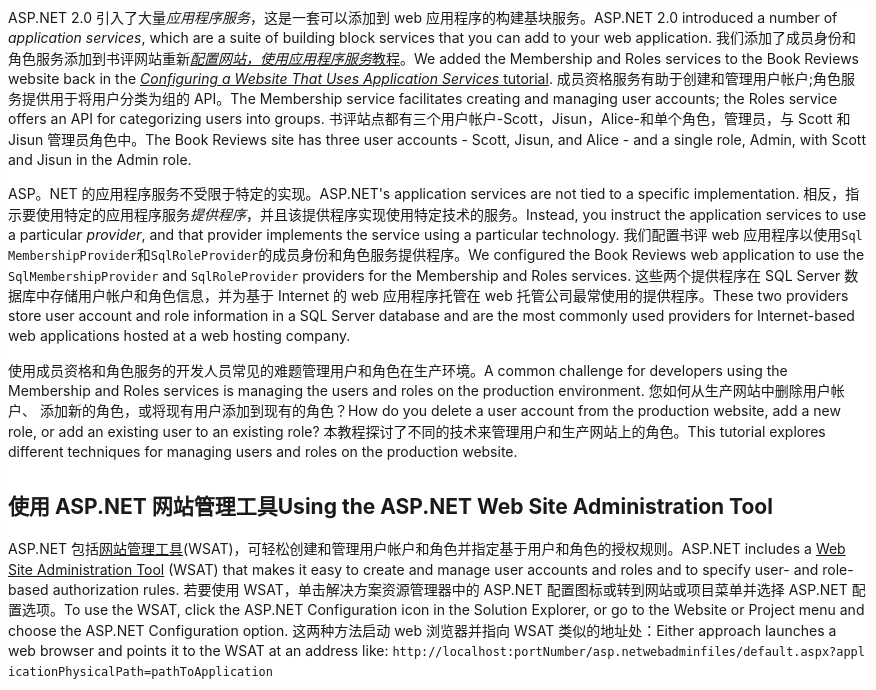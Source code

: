 <span data-ttu-id="01eec-111">ASP.NET 2.0 引入了大量*应用程序服务*，这是一套可以添加到 web 应用程序的构建基块服务。</span><span class="sxs-lookup"><span data-stu-id="01eec-111">ASP.NET 2.0 introduced a number of *application services*, which are a suite of building block services that you can add to your web application.</span></span> <span data-ttu-id="01eec-112">我们添加了成员身份和角色服务添加到书评网站重新[*配置网站，使用应用程序服务*教程](configuring-a-website-that-uses-application-services-cs.md)。</span><span class="sxs-lookup"><span data-stu-id="01eec-112">We added the Membership and Roles services to the Book Reviews website back in the [*Configuring a Website That Uses Application Services* tutorial](configuring-a-website-that-uses-application-services-cs.md).</span></span> <span data-ttu-id="01eec-113">成员资格服务有助于创建和管理用户帐户;角色服务提供用于将用户分类为组的 API。</span><span class="sxs-lookup"><span data-stu-id="01eec-113">The Membership service facilitates creating and managing user accounts; the Roles service offers an API for categorizing users into groups.</span></span> <span data-ttu-id="01eec-114">书评站点都有三个用户帐户-Scott，Jisun，Alice-和单个角色，管理员，与 Scott 和 Jisun 管理员角色中。</span><span class="sxs-lookup"><span data-stu-id="01eec-114">The Book Reviews site has three user accounts - Scott, Jisun, and Alice - and a single role, Admin, with Scott and Jisun in the Admin role.</span></span>

<span data-ttu-id="01eec-115">ASP。NET 的应用程序服务不受限于特定的实现。</span><span class="sxs-lookup"><span data-stu-id="01eec-115">ASP.NET's application services are not tied to a specific implementation.</span></span> <span data-ttu-id="01eec-116">相反，指示要使用特定的应用程序服务*提供程序*，并且该提供程序实现使用特定技术的服务。</span><span class="sxs-lookup"><span data-stu-id="01eec-116">Instead, you instruct the application services to use a particular *provider*, and that provider implements the service using a particular technology.</span></span> <span data-ttu-id="01eec-117">我们配置书评 web 应用程序以使用`SqlMembershipProvider`和`SqlRoleProvider`的成员身份和角色服务提供程序。</span><span class="sxs-lookup"><span data-stu-id="01eec-117">We configured the Book Reviews web application to use the `SqlMembershipProvider` and `SqlRoleProvider` providers for the Membership and Roles services.</span></span> <span data-ttu-id="01eec-118">这些两个提供程序在 SQL Server 数据库中存储用户帐户和角色信息，并为基于 Internet 的 web 应用程序托管在 web 托管公司最常使用的提供程序。</span><span class="sxs-lookup"><span data-stu-id="01eec-118">These two providers store user account and role information in a SQL Server database and are the most commonly used providers for Internet-based web applications hosted at a web hosting company.</span></span>

<span data-ttu-id="01eec-119">使用成员资格和角色服务的开发人员常见的难题管理用户和角色在生产环境。</span><span class="sxs-lookup"><span data-stu-id="01eec-119">A common challenge for developers using the Membership and Roles services is managing the users and roles on the production environment.</span></span> <span data-ttu-id="01eec-120">您如何从生产网站中删除用户帐户、 添加新的角色，或将现有用户添加到现有的角色？</span><span class="sxs-lookup"><span data-stu-id="01eec-120">How do you delete a user account from the production website, add a new role, or add an existing user to an existing role?</span></span> <span data-ttu-id="01eec-121">本教程探讨了不同的技术来管理用户和生产网站上的角色。</span><span class="sxs-lookup"><span data-stu-id="01eec-121">This tutorial explores different techniques for managing users and roles on the production website.</span></span>

## <a name="using-the-aspnet-web-site-administration-tool"></a><span data-ttu-id="01eec-122">使用 ASP.NET 网站管理工具</span><span class="sxs-lookup"><span data-stu-id="01eec-122">Using the ASP.NET Web Site Administration Tool</span></span>

<span data-ttu-id="01eec-123">ASP.NET 包括[网站管理工具](https://msdn.microsoft.com/library/yy40ytx0.aspx)(WSAT)，可轻松创建和管理用户帐户和角色并指定基于用户和角色的授权规则。</span><span class="sxs-lookup"><span data-stu-id="01eec-123">ASP.NET includes a [Web Site Administration Tool](https://msdn.microsoft.com/library/yy40ytx0.aspx) (WSAT) that makes it easy to create and manage user accounts and roles and to specify user- and role-based authorization rules.</span></span> <span data-ttu-id="01eec-124">若要使用 WSAT，单击解决方案资源管理器中的 ASP.NET 配置图标或转到网站或项目菜单并选择 ASP.NET 配置选项。</span><span class="sxs-lookup"><span data-stu-id="01eec-124">To use the WSAT, click the ASP.NET Configuration icon in the Solution Explorer, or go to the Website or Project menu and choose the ASP.NET Configuration option.</span></span> <span data-ttu-id="01eec-125">这两种方法启动 web 浏览器并指向 WSAT 类似的地址处：</span><span class="sxs-lookup"><span data-stu-id="01eec-125">Either approach launches a web browser and points it to the WSAT at an address like:</span></span> `http://localhost:portNumber/asp.netwebadminfiles/default.aspx?applicationPhysicalPath=pathToApplication`
